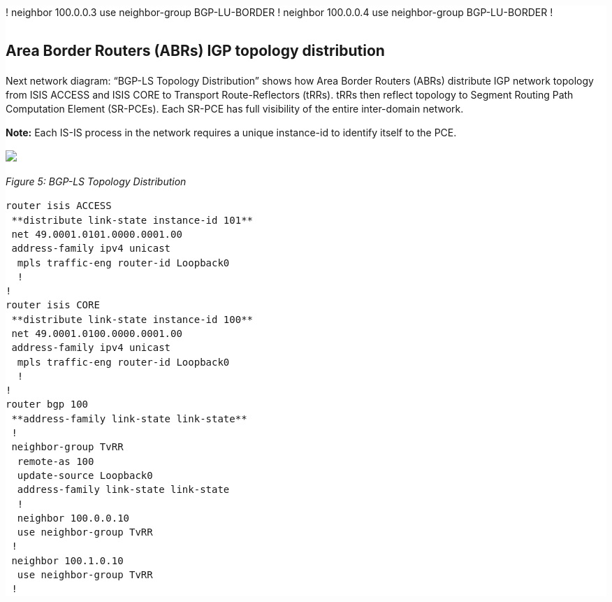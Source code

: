  !
 neighbor 100.0.0.3 
  use neighbor-group BGP-LU-BORDER
 !
 neighbor 100.0.0.4 
  use neighbor-group BGP-LU-BORDER
 !
</pre> 
</div>

## Area Border Routers (ABRs) IGP topology distribution

Next network diagram: “BGP-LS Topology Distribution” shows how Area
Border Routers (ABRs) distribute IGP network topology from ISIS ACCESS
and ISIS CORE to Transport Route-Reflectors (tRRs). tRRs then reflect
topology to Segment Routing Path Computation Element (SR-PCEs). Each SR-PCE has full 
visibility of the entire inter-domain network. 

**Note:** Each IS-IS process in the network requires a unique instance-id to identify itself to the PCE.

![](http://xrdocs.io/design/images/cmfi/image5.png)

_Figure 5: BGP-LS Topology Distribution_

<div class="highlighter-rouge">
<pre class="highlight">
router isis ACCESS
 **distribute link-state instance-id 101**
 net 49.0001.0101.0000.0001.00
 address-family ipv4 unicast
  mpls traffic-eng router-id Loopback0
  !
! 
router isis CORE
 **distribute link-state instance-id 100**
 net 49.0001.0100.0000.0001.00
 address-family ipv4 unicast
  mpls traffic-eng router-id Loopback0
  !
!  
router bgp 100
 **address-family link-state link-state**
 !
 neighbor-group TvRR
  remote-as 100
  update-source Loopback0
  address-family link-state link-state
  !
  neighbor 100.0.0.10
  use neighbor-group TvRR
 !
 neighbor 100.1.0.10
  use neighbor-group TvRR
 !
</pre> 
</div> 
